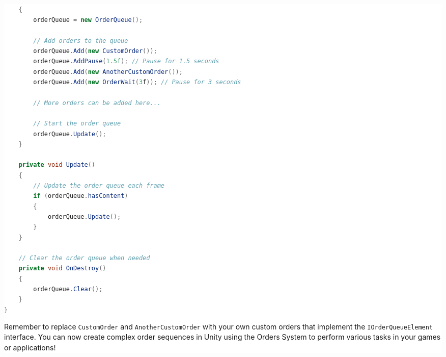 ```csharp
    {
        orderQueue = new OrderQueue();

        // Add orders to the queue
        orderQueue.Add(new CustomOrder());
        orderQueue.AddPause(1.5f); // Pause for 1.5 seconds
        orderQueue.Add(new AnotherCustomOrder());
        orderQueue.Add(new OrderWait(3f)); // Pause for 3 seconds

        // More orders can be added here...

        // Start the order queue
        orderQueue.Update();
    }

    private void Update()
    {
        // Update the order queue each frame
        if (orderQueue.hasContent)
        {
            orderQueue.Update();
        }
    }

    // Clear the order queue when needed
    private void OnDestroy()
    {
        orderQueue.Clear();
    }
}
```
Remember to replace `CustomOrder` and `AnotherCustomOrder` with your own custom orders
that implement the `IOrderQueueElement` interface. You can now create complex order
sequences in Unity using the Orders System to perform various tasks in your games or
applications!

